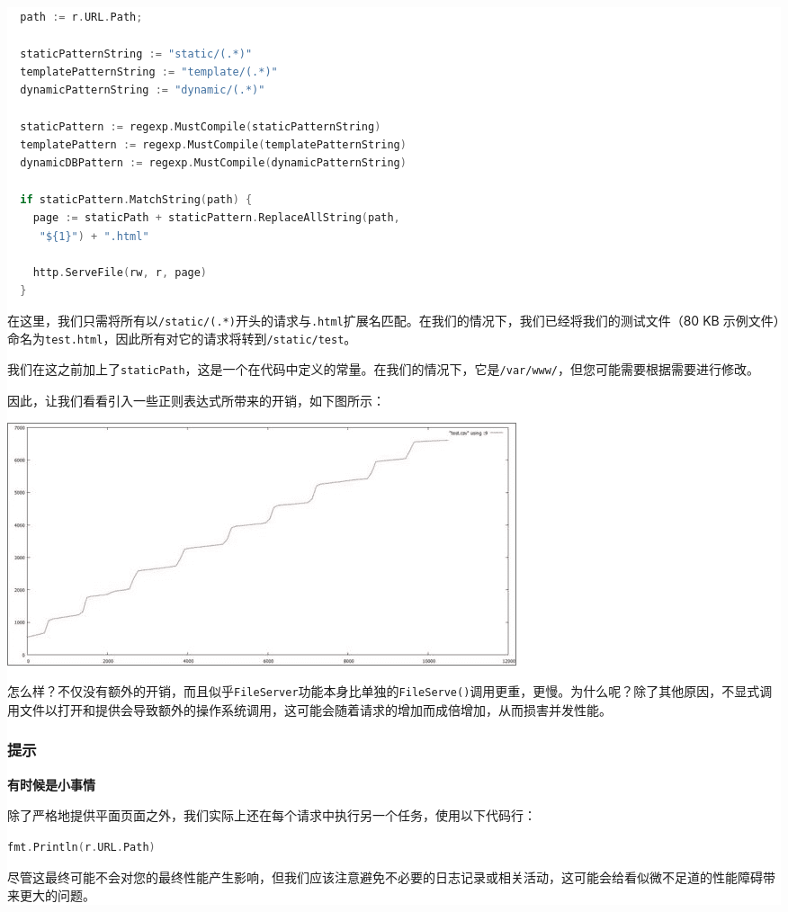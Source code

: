 ```go
  path := r.URL.Path;

  staticPatternString := "static/(.*)"
  templatePatternString := "template/(.*)"
  dynamicPatternString := "dynamic/(.*)"

  staticPattern := regexp.MustCompile(staticPatternString)
  templatePattern := regexp.MustCompile(templatePatternString)
  dynamicDBPattern := regexp.MustCompile(dynamicPatternString)

  if staticPattern.MatchString(path) {
    page := staticPath + staticPattern.ReplaceAllString(path, 
     "${1}") + ".html"

    http.ServeFile(rw, r, page)
  }
```

在这里，我们只需将所有以`/static/(.*)`开头的请求与`.html`扩展名匹配。在我们的情况下，我们已经将我们的测试文件（80 KB 示例文件）命名为`test.html`，因此所有对它的请求将转到`/static/test`。

我们在这之前加上了`staticPath`，这是一个在代码中定义的常量。在我们的情况下，它是`/var/www/`，但您可能需要根据需要进行修改。

因此，让我们看看引入一些正则表达式所带来的开销，如下图所示：

![提供页面](img/00032.jpeg)

怎么样？不仅没有额外的开销，而且似乎`FileServer`功能本身比单独的`FileServe()`调用更重，更慢。为什么呢？除了其他原因，不显式调用文件以打开和提供会导致额外的操作系统调用，这可能会随着请求的增加而成倍增加，从而损害并发性能。

### 提示

**有时候是小事情**

除了严格地提供平面页面之外，我们实际上还在每个请求中执行另一个任务，使用以下代码行：

```go
fmt.Println(r.URL.Path)
```

尽管这最终可能不会对您的最终性能产生影响，但我们应该注意避免不必要的日志记录或相关活动，这可能会给看似微不足道的性能障碍带来更大的问题。
